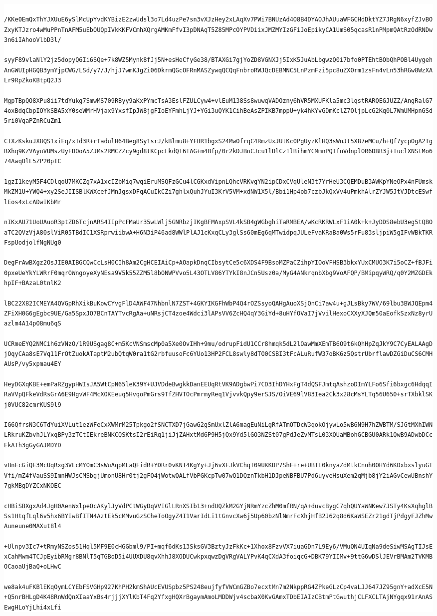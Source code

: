 ```compressed-json

/KKe0EmQxThYJXUuE6ySlMcUpYvdKYBizE2zwUdsl3o7Ld4uzPe7sn3vXJzHey2xLAqXv7PWi7BNUzAd4O8B4DYAOJhAUuaWFGCHdDktYZ7JRgN6xyfZJvBOZxyKTJzro4wMuPPnTnAFM5uEbOUQpIVkKKFVCmhXQrgAMKmFfvI3pDNAqT5Z85MPcOYPVDiixJMZMYIzGFiJoEpikyCA1UmS05qcasR1nPMpmQAtRzOdRNDw3n6iIAhooVlbD3l/

syyF89vlaNlY2jz5dopyQ6Ii6SQe+7k8WZ5Mynk8fJj5N+esHeCfyGe38/BTAXGi7gjYoZD8VGNXJj5IxK5JuAbLbgwzQ0i7bfo0PTEhtBObQhPOBl4UygehAnGWUIpHGQB3ymYjpCWG/LSd/y7/J/hjJ7wmKJgZi06DkrmQGcOFRnMASZywqQCQqFnbroRWJQcDEBMNC5LnPzmFzi5pc8uZXOrm1zsFn4vLn53hRGw8WzXALr9RpZkoKBtpQ2J3

MgpTBpQO8XPu8ii7tdYukg7SmwMS709RByy9aKxPYmcTsA3EslFZULCyw4+vlEuM138Ss8wuwqVADOzny6hVR5MXUFKla5mc3lqstRARQEGJUZZ/AngRalG74oxBdqCbpIOYkSBA5xY0seWMrHVjax9YxsfIpJW8jgFIoEYFmhLjYJ+YGi3uQYK1CihBeAsZPIKB7mppU+yk4hKYvGDmKclZ7OljpLcG2Kq0L7WmUMHpnGSd5ri0VqaPZnRCuZm1

CIXzKskuJX8QS1xiEq/xId3R+rTadulH64Beg8Sy1srJ/kBlmu8+YFBR1bgxS24MwOfrqC4RmzUxJUtKc0PgUyzKlHQ3sWnJt5X87eMCu/h+Qf7ycpOgA2TgBXhq9KZVAyuVUMszUyFDOoA5ZJMs2RMCZZcy9gd8tKCpcLkdQT6TAG+m4Bfp/0r2kDJBnCJcu1lDlCz1lBihmYCMmnPQIfnVdnplOR6DBB3j+IuclXNStMo674AwqOlL5ZP20pIC

1gzI1keyM5F4CDlqoU7MKCZg7xA1xcIZbMiq7wqiEruMSQFzGCu4lCGKxdVipnLQhcVRKvgYN2ipCDxCVqUleN3t7YrHeU3CQEMDuB3AWKpYNeOPx4nFUmskMkZM1U+YWQ4+xy2SeJIISBlKWXcefJMnJgsxDFqACuIkCZi7ghlxQuhJYuI3KrV5VM+xdNW1X5l/Bbi1Hp4ob7czbJkQxVv4uPmkhAlrZYJW5JtVJDtcESwflEos4xLcADwIKbMr

nIKxAU71UoUAuoR3ptZD6TcjnARS4IIpPcFMaUr35wLWlj5GNRbzjIKgBFMAxpSVL4kSB4gWGbghiTaRMBEA/wKcRKRWLxF1iA0k+k+JyDDS8ebU3eg5tQBOaTC2QVzVjA80slViR05TBdIC1XSRprwiibwA+H6N3iP46ad8WWlPlAJ1cKxqCLy3glSs60mEg6qMTwidpqJULeFvaKRaBa0Ws5rFu83sljpiW5gIFvWBkTKRFspUodjolfNgNUg0

DegFrAwBXgz2OsJIE0AIBGCQwCcLsH0CIh8Am2CgHCEIAiCp+AOapkDnqCIbsytCe5c6XDS4F9BsoMZPaCZihpYIOoVFHSB3bkxYUxCMUO3K7i5oCZ+fBJFi0pxeUeYkYLWRrF0mqrOWngoyeXyNEsa9V5k55ZZM5l8bONWPVvo5L43OTLV86YTYkI8nJCn5Usz0a/MyG4ANkrqnbXbg9VoAFQP/BMipqyWRQ/q0Y2MZGDEkhpIF+BAzaL0tnlK2

lBC22X82ICMEYA4QVGpRhXikBuKowCYvgFlD4AWF47NhbnlN7ZST+4GKYIKGFhWbP4Q4rOZSsyoQAHgAuoXSjQnCi7aw4u+gJLsBky7WV/69lbu3BWJQEpm4ZFiXH0G6gEgbc9UE/Ga5SpxJO7BCnTAYTvcRgAa+uNRsjCT4zoe4Wdci3lAPsVV6ZcHQ4qY3GiYd+8uHYfOVaI7jVvilHexoCXXyXJQm50aEofkSzxNz8yrUazlm4A14pO8mu6qS

UCRmeEYQ2NMCih6zVNzO/1R9USgag8C+m5KcVNSmscMp0a5Xe0OvIHh+9mu/odrupFidU1CCr8hmqk5dL2lOawMmXEmTB6O9t6kQhHpZqJkY9C7CyEALAAgDjOqyCAa8sE7Vq11FrOtZuokATaptM2ubQtqW0ra1tG2rbfuusoFc6YUo13HP2FCL8swly8dTO0CSBI3tFcALuRufW37oBK6z5QstrUbrflawDZGiDuCS6CMHAUsP/vy5xpmau4EY

HeyDGXqKBE+emPaRZgypHWIsJA5WtCpN65leK39Y+UJVDdeBwgkkDanEEUqRtVK9ADgbwPi7CD3IhDYHxFgT4dQSFJmtqAshzoDImYLFo6Sfi6bxgc6HdqqIRaVVpQFkeVdRsGrA6E9HgvWF4McXOKEeuq5HvqoPmGrs9TfZHVTOcPmrmyReq1VjvvkQpy9erSJS/OiVE69lV83Iea2Ck3x28cMsYLTq56U650+srTXbklSKj0VUC82cmrKUS9l9

IG6QfrsN3C6TdYuiXVLut1ezWFeCxXWMrM25Tpkgo2fSNCTXD7jGawG2gSmUxlZlA6magEuNiLgRfATmOTDcW3qokOjywLo5wB6N9H7hZWBTM/SJGtMXhIWNLRkruKZbvhJLYxqBPy3zTCtIEkreBNKCQSKtsI2rEiRq1jiJjZAHxtMd6P9H5jQx9Yd5lGO3NZSt07gPdJeZvMTsL03XQUaMBohGCBGU0ARk1QwB9ADwbDCcEkATh3gGyGAJMDYD

vBnEcGiQE3McUqRxg3VLcMYOmC3sWuAqpMLaQFidR+YDRr0vKNT4KgYy+Jj6vXFJkVChqT09UKKDP7ShF+re+UBTL0knyaZdMtkCnuh0OHYd6KDxbxslyuGTVfi/mZ4fVauSS9ImnHWJsCMSbgjUmonU8Hr0tj2gFO4jWotwQALfVbPGKcpTw07wQ1DQznTkbH1DJpeNBFBU7Pd6uyveHsuXem2qMjb8jY2iAGvCewUBnshY7gkMBgDYZCxNKOEC

cHBiSBXgxAd4JgH0AenWxlpeOcAKylJyVdPCtWGyDqVVIGlLRnXSIb13+ndUQZkM2GYjNRmYzcZhM0mfRN/qA+duvcBygC7qhQUYaWNKew7JSTy4KsXqhglBSs1HtqfLql6v5hx6BYIwBfITN4AztEk5cMMvuGzSCheToOgyZ4I1VarIdLi1tGnvcXw6j5Up60bzNlNmrFcXhjHfB2J62q8d6KaWSEZr21gdTjPdgyFJZhMwAuneune0MAXut8l4

+Ulnpv3Ic7+tRmyNSZos51Hql5MF9E0cHGGbml9/PI+mqf6dKs13SksGV3BztyJzFkKc+1Xhox8FzvVX7iuaGDn7L9Ey6/VMuQN4UIqNa9deSiwMSAgTIJsExCahMwm4TCJpEyibRMgr8BNlT5qTGBoD5i4UUXDU8qvXhhJ8XODUCwkpxqwzDgVRgVALYPvK4qCXdA3foiqcG+DBK79YIIMv+9ttG6wDSlJEVrBMAm2TVKMBOCaoaUjBaQ+oLHwC

we8ak4uFKBlEKqOymLCYEbFSVGHp927KhPH2kmShAUcEVUSpbz5PS248eujfyfVWCmGZBo7ecxtMn7m2NkppRG4ZPkeGLzCp4vaLJJ647JZ95gnY+adXcE5N+Q5nrBHLgD4K48RnWdQnXIaaYxBs4rjjjXYlKbT4Fq2YfxgHQXrBgaymAmoLMDDWjv4scbaX0KvGAmxTDbEIAIzCBtmPtGwuthjCLFXCLTAjNYgqx91rAnASEwgHLoYjLhi4xLfi

```
